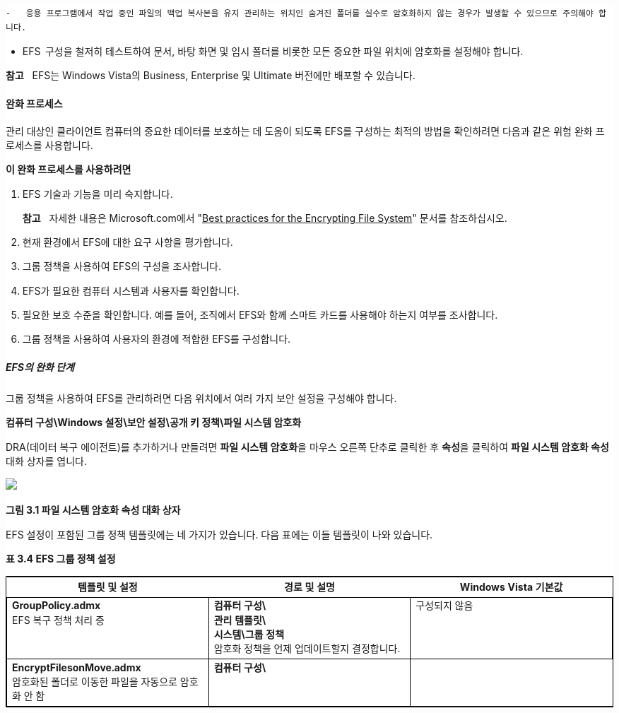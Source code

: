     -   응용 프로그램에서 작업 중인 파일의 백업 복사본을 유지 관리하는 위치인 숨겨진 폴더를 실수로 암호화하지 않는 경우가 발생할 수 있으므로 주의해야 합니다.
  
-   EFS  구성을 철저히 테스트하여 문서, 바탕 화면 및 임시 폴더를 비롯한 모든 중요한 파일 위치에 암호화를 설정해야 합니다.
  
**참고**   EFS는 Windows Vista의 Business, Enterprise 및 Ultimate 버전에만 배포할 수 있습니다.
  
#### 완화 프로세스
  
관리 대상인 클라이언트 컴퓨터의 중요한 데이터를 보호하는 데 도움이 되도록 EFS를 구성하는 최적의 방법을 확인하려면 다음과 같은 위험 완화 프로세스를 사용합니다.
  
**이 완화 프로세스를 사용하려면**
  
1.  EFS 기술과 기능을 미리 숙지합니다.
  
    **참고**   자세한 내용은 Microsoft.com에서 "[Best practices for the Encrypting File System](http://support.microsoft.com/kb/223316/ko)" 문서를 참조하십시오.
  
2.  현재 환경에서 EFS에 대한 요구 사항을 평가합니다.
  
3.  그룹 정책을 사용하여 EFS의 구성을 조사합니다.
  
4.  EFS가 필요한 컴퓨터 시스템과 사용자를 확인합니다.
  
5.  필요한 보호 수준을 확인합니다. 예를 들어, 조직에서 EFS와 함께 스마트 카드를 사용해야 하는지 여부를 조사합니다.
  
6.  그룹 정책을 사용하여 사용자의 환경에 적합한 EFS를 구성합니다.
  
##### EFS의 완화 단계
  
그룹 정책을 사용하여 EFS를 관리하려면 다음 위치에서 여러 가지 보안 설정을 구성해야 합니다.
  
**컴퓨터 구성\\Windows 설정\\보안 설정\\공개 키 정책\\파일 시스템 암호화**
  
DRA(데이터 복구 에이전트)를 추가하거나 만들려면 **파일 시스템 암호화**을 마우스 오른쪽 단추로 클릭한 후 **속성**을 클릭하여 **파일 시스템 암호화 속성** 대화 상자를 엽니다.
  
[![](images/Bb629455.VSGF0301(ko-kr,MSDN.10).gif)](https://technet.microsoft.com/ko-kr/bb629455.vsgf0301_big(ko-kr,msdn.10).gif)
  
**그림 3.1 파일 시스템 암호화 속성 대화 상자**
  
EFS 설정이 포함된 그룹 정책 템플릿에는 네 가지가 있습니다. 다음 표에는 이들 템플릿이 나와 있습니다.
  
**표 3.4 EFS 그룹 정책 설정**

 
<table style="border:1px solid black;">
<colgroup>
<col width="33%" />
<col width="33%" />
<col width="33%" />
</colgroup>
<thead>
<tr class="header">
<th>템플릿 및 설정</th>
<th>경로 및 설명</th>
<th>Windows Vista 기본값</th>
</tr>
</thead>
<tbody>
<tr class="odd">
<td style="border:1px solid black;"><strong>GroupPolicy.admx</strong><br />
EFS 복구 정책 처리 중</td>
<td style="border:1px solid black;"><strong>컴퓨터 구성\</strong><br />
<strong>관리 템플릿\</strong><br />
<strong>시스템\그룹 정책</strong><br />
암호화 정책을 언제 업데이트할지 결정합니다.</td>
<td style="border:1px solid black;">구성되지 않음</td>
</tr>
<tr class="even">
<td style="border:1px solid black;"><strong>EncryptFilesonMove.admx</strong><br />
암호화된 폴더로 이동한 파일을 자동으로 암호화 안 함</td>
<td style="border:1px solid black;"><strong>컴퓨터 구성\</strong><br />